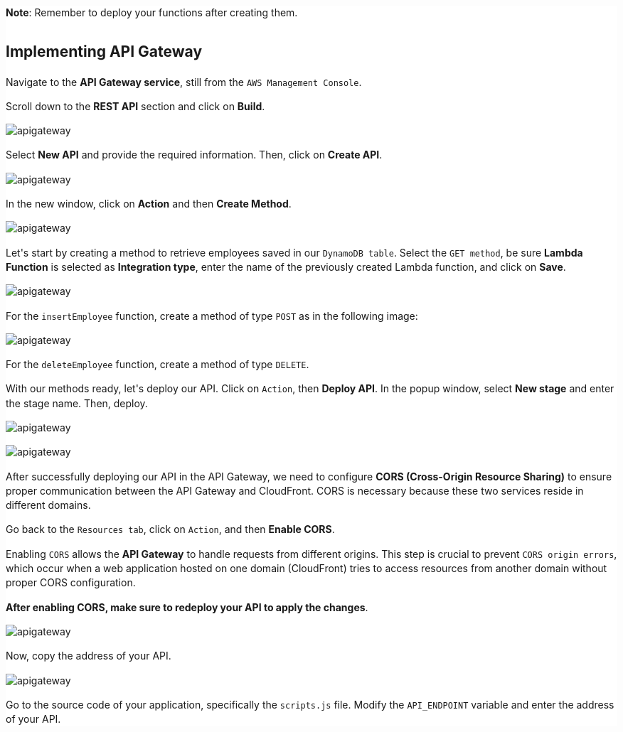 **Note**: Remember to deploy your functions after creating them.

## Implementing API Gateway
Navigate to the **API Gateway service**, still from the `AWS Management Console`.

Scroll down to the **REST API** section and click on **Build**.

![apigateway](./images/41.png)

Select **New API** and provide the required information. Then, click on **Create API**.

![apigateway](./images/42.png)

In the new window, click on **Action** and then **Create Method**.

![apigateway](./images/43.png)

Let's start by creating a method to retrieve employees saved in our `DynamoDB table`. Select the `GET method`, be sure **Lambda Function** is selected as **Integration type**, enter the name of the previously created Lambda function, and click on **Save**.

![apigateway](./images/44.png)

For the `insertEmployee` function, create a method of type `POST` as in the following image:

![apigateway](./images/45.png)

For the `deleteEmployee` function, create a method of type `DELETE`.

With our methods ready, let's deploy our API. Click on `Action`, then **Deploy API**. In the popup window, select **New stage** and enter the stage name. Then, deploy.

![apigateway](./images/46.png)

![apigateway](./images/47.png)

After successfully deploying our API in the API Gateway, we need to configure **CORS (Cross-Origin Resource Sharing)** to ensure proper communication between the API Gateway and CloudFront. CORS is necessary because these two services reside in different domains.

Go back to the `Resources tab`, click on `Action`, and then **Enable CORS**.

Enabling `CORS` allows the **API Gateway** to handle requests from different origins. This step is crucial to prevent `CORS origin errors`, which occur when a web application hosted on one domain (CloudFront) tries to access resources from another domain without proper CORS configuration.

**After enabling CORS, make sure to redeploy your API to apply the changes**.

![apigateway](./images/48.png)

Now, copy the address of your API.

![apigateway](./images/49.png)

Go to the source code of your application, specifically the `scripts.js` file. Modify the `API_ENDPOINT` variable and enter the address of your API.
